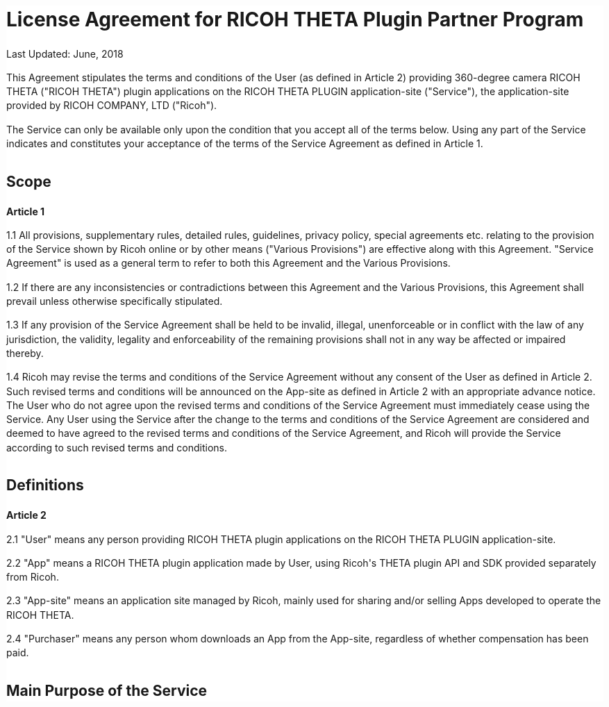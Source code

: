 # License Agreement for RICOH THETA Plugin Partner Program

Last Updated: June, 2018

This Agreement stipulates the terms and conditions of the User (as defined in Article 2) providing 360-degree camera RICOH THETA ("RICOH THETA") plugin applications on the RICOH THETA PLUGIN application-site ("Service"), the application-site provided by RICOH COMPANY, LTD ("Ricoh").

The Service can only be available only upon the condition that you accept all of the terms below. Using any part of the Service indicates and constitutes your acceptance of the terms of the Service Agreement as defined in Article 1.

## Scope

**Article 1**

1.1 All provisions, supplementary rules, detailed rules, guidelines, privacy policy, special agreements etc. relating to the provision of the Service shown by Ricoh online or by other means ("Various Provisions") are effective along with this Agreement. "Service Agreement" is used as a general term to refer to both this Agreement and the Various Provisions.

1.2 If there are any inconsistencies or contradictions between this Agreement and the Various Provisions, this Agreement shall prevail unless otherwise specifically stipulated.

1.3 If any provision of the Service Agreement shall be held to be invalid, illegal, unenforceable or in conflict with the law of any jurisdiction, the validity, legality and enforceability of the remaining provisions shall not in any way be affected or impaired thereby.

1.4 Ricoh may revise the terms and conditions of the Service Agreement without any consent of the User as defined in Article 2. Such revised terms and conditions will be announced on the App-site as defined in Article 2 with an appropriate advance notice. The User who do not agree upon the revised terms and conditions of the Service Agreement must immediately cease using the Service. Any User using the Service after the change to the terms and conditions of the Service Agreement are considered and deemed to have agreed to the revised terms and conditions of the Service Agreement, and Ricoh will provide the Service according to such revised terms and conditions.

## Definitions

**Article 2**

2.1 "User" means any person providing RICOH THETA plugin applications on the RICOH THETA PLUGIN application-site.

2.2 "App" means a RICOH THETA plugin application made by User, using Ricoh's THETA plugin API and SDK provided separately from Ricoh.

2.3 "App-site" means an application site managed by Ricoh, mainly used for sharing and/or selling Apps developed to operate the RICOH THETA.

2.4 "Purchaser" means any person whom downloads an App from the App-site, regardless of whether compensation has been paid.

## Main Purpose of the Service
